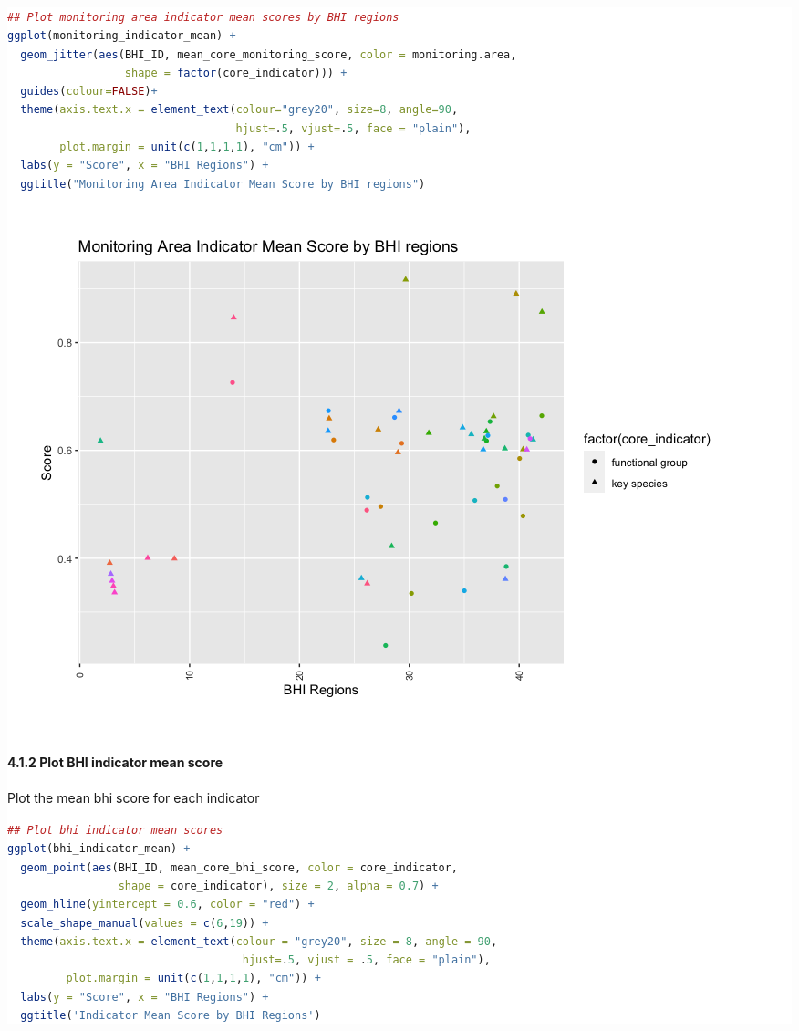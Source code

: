 ``` r
## Plot monitoring area indicator mean scores by BHI regions
ggplot(monitoring_indicator_mean) + 
  geom_jitter(aes(BHI_ID, mean_core_monitoring_score, color = monitoring.area, 
                  shape = factor(core_indicator))) +
  guides(colour=FALSE)+
  theme(axis.text.x = element_text(colour="grey20", size=8, angle=90, 
                                   hjust=.5, vjust=.5, face = "plain"),
        plot.margin = unit(c(1,1,1,1), "cm")) +
  labs(y = "Score", x = "BHI Regions") +
  ggtitle("Monitoring Area Indicator Mean Score by BHI regions")
```

![](ao_prep_files/figure-gfm/plot%20scores%20levels%20of%20aggregation-2.png)

#### 4.1.2 Plot BHI indicator mean score

Plot the mean bhi score for each indicator

``` r
## Plot bhi indicator mean scores
ggplot(bhi_indicator_mean) + 
  geom_point(aes(BHI_ID, mean_core_bhi_score, color = core_indicator, 
                 shape = core_indicator), size = 2, alpha = 0.7) +
  geom_hline(yintercept = 0.6, color = "red") +
  scale_shape_manual(values = c(6,19)) +
  theme(axis.text.x = element_text(colour = "grey20", size = 8, angle = 90, 
                                    hjust=.5, vjust = .5, face = "plain"),
         plot.margin = unit(c(1,1,1,1), "cm")) +
  labs(y = "Score", x = "BHI Regions") +
  ggtitle('Indicator Mean Score by BHI Regions')
```
